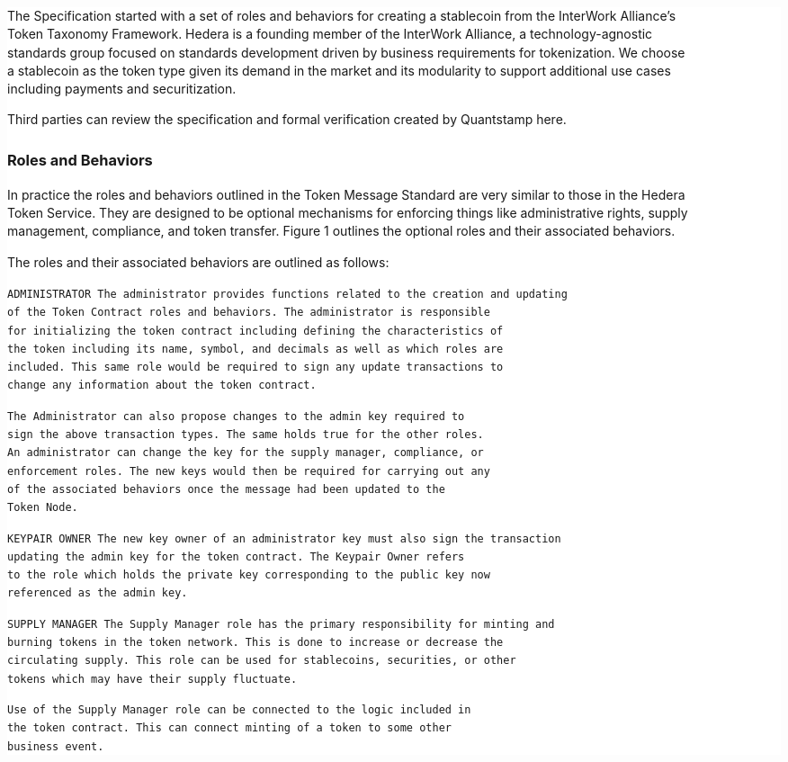 The Specification started with a set of roles and behaviors for creating a stablecoin from the InterWork Alliance’s  
Token Taxonomy Framework. Hedera is a founding member of the InterWork Alliance, a technology-agnostic  
standards group focused on standards development driven by business requirements for tokenization. We choose  
a stablecoin as the token type given its demand in the market and its modularity to support additional use cases  
including payments and securitization.

Third parties can review the specification and formal verification created by Quantstamp here.

### Roles and Behaviors

In practice the roles and behaviors outlined in the Token Message Standard are very similar to those in the Hedera  
Token Service. They are designed to be optional mechanisms for enforcing things like administrative rights, supply  
management, compliance, and token transfer. Figure 1 outlines the optional roles and their associated behaviors.

The roles and their associated behaviors are outlined as follows:

```
ADMINISTRATOR The administrator provides functions related to the creation and updating
of the Token Contract roles and behaviors. The administrator is responsible
for initializing the token contract including defining the characteristics of
the token including its name, symbol, and decimals as well as which roles are
included. This same role would be required to sign any update transactions to
change any information about the token contract.
```

```
The Administrator can also propose changes to the admin key required to
sign the above transaction types. The same holds true for the other roles.
An administrator can change the key for the supply manager, compliance, or
enforcement roles. The new keys would then be required for carrying out any
of the associated behaviors once the message had been updated to the
Token Node.
```

```
KEYPAIR OWNER The new key owner of an administrator key must also sign the transaction
updating the admin key for the token contract. The Keypair Owner refers
to the role which holds the private key corresponding to the public key now
referenced as the admin key.
```

```
SUPPLY MANAGER The Supply Manager role has the primary responsibility for minting and
burning tokens in the token network. This is done to increase or decrease the
circulating supply. This role can be used for stablecoins, securities, or other
tokens which may have their supply fluctuate.
```

```
Use of the Supply Manager role can be connected to the logic included in
the token contract. This can connect minting of a token to some other
business event.
```
